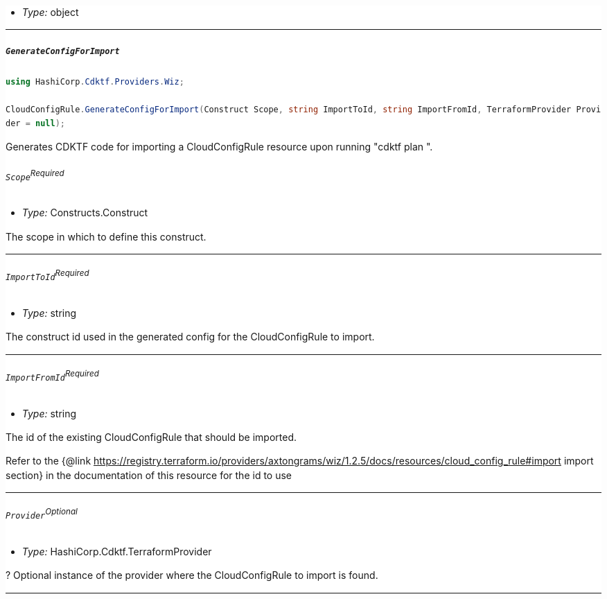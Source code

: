 - *Type:* object

---

##### `GenerateConfigForImport` <a name="GenerateConfigForImport" id="rhizo-co-terraform-provider-wiz.cloudConfigRule.CloudConfigRule.generateConfigForImport"></a>

```csharp
using HashiCorp.Cdktf.Providers.Wiz;

CloudConfigRule.GenerateConfigForImport(Construct Scope, string ImportToId, string ImportFromId, TerraformProvider Provider = null);
```

Generates CDKTF code for importing a CloudConfigRule resource upon running "cdktf plan <stack-name>".

###### `Scope`<sup>Required</sup> <a name="Scope" id="rhizo-co-terraform-provider-wiz.cloudConfigRule.CloudConfigRule.generateConfigForImport.parameter.scope"></a>

- *Type:* Constructs.Construct

The scope in which to define this construct.

---

###### `ImportToId`<sup>Required</sup> <a name="ImportToId" id="rhizo-co-terraform-provider-wiz.cloudConfigRule.CloudConfigRule.generateConfigForImport.parameter.importToId"></a>

- *Type:* string

The construct id used in the generated config for the CloudConfigRule to import.

---

###### `ImportFromId`<sup>Required</sup> <a name="ImportFromId" id="rhizo-co-terraform-provider-wiz.cloudConfigRule.CloudConfigRule.generateConfigForImport.parameter.importFromId"></a>

- *Type:* string

The id of the existing CloudConfigRule that should be imported.

Refer to the {@link https://registry.terraform.io/providers/axtongrams/wiz/1.2.5/docs/resources/cloud_config_rule#import import section} in the documentation of this resource for the id to use

---

###### `Provider`<sup>Optional</sup> <a name="Provider" id="rhizo-co-terraform-provider-wiz.cloudConfigRule.CloudConfigRule.generateConfigForImport.parameter.provider"></a>

- *Type:* HashiCorp.Cdktf.TerraformProvider

? Optional instance of the provider where the CloudConfigRule to import is found.

---